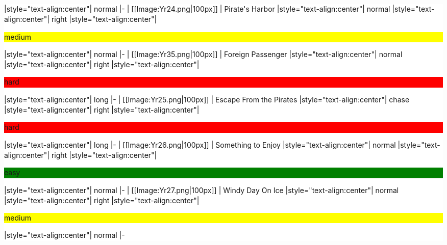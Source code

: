 |style="text-align:center"| normal
|-
| [[Image:Yr24.png|100px]]
| Pirate's Harbor
|style="text-align:center"| normal
|style="text-align:center"| right
|style="text-align:center"| <p style="background-color:yellow">medium</p>
|style="text-align:center"| normal
|-
| [[Image:Yr35.png|100px]]
| Foreign Passenger
|style="text-align:center"| normal
|style="text-align:center"| right
|style="text-align:center"| <p style="background-color:red">hard</p>
|style="text-align:center"| long
|-
| [[Image:Yr25.png|100px]]
| Escape From the Pirates
|style="text-align:center"| chase
|style="text-align:center"| right
|style="text-align:center"| <p style="background-color:red">hard</p>
|style="text-align:center"| long
|-
| [[Image:Yr26.png|100px]]
| Something to Enjoy
|style="text-align:center"| normal
|style="text-align:center"| right
|style="text-align:center"| <p style="background-color:green">easy</p>
|style="text-align:center"| normal
|-
| [[Image:Yr27.png|100px]]
| Windy Day On Ice
|style="text-align:center"| normal
|style="text-align:center"| right
|style="text-align:center"| <p style="background-color:yellow">medium</p> 
|style="text-align:center"| normal
|-